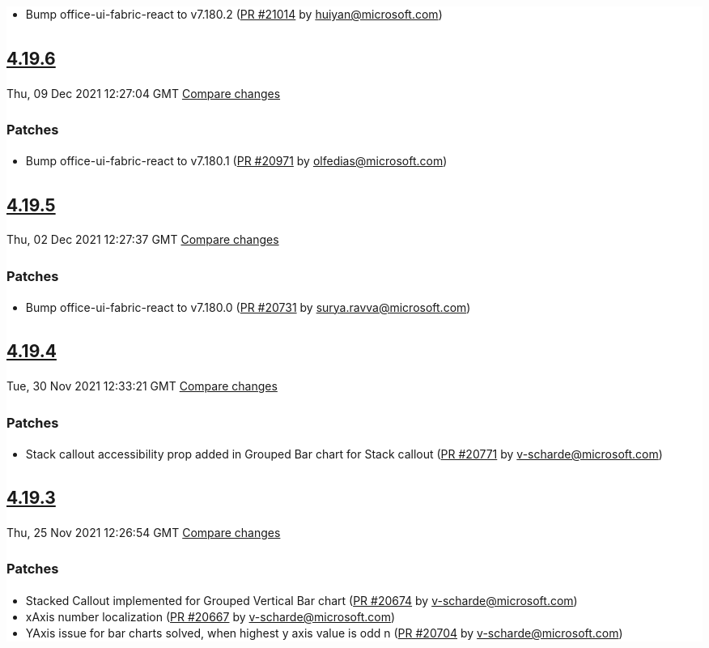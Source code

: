 - Bump office-ui-fabric-react to v7.180.2 ([PR #21014](https://github.com/microsoft/fluentui/pull/21014) by huiyan@microsoft.com)

## [4.19.6](https://github.com/microsoft/fluentui/tree/@uifabric/charting_v4.19.6)

Thu, 09 Dec 2021 12:27:04 GMT 
[Compare changes](https://github.com/microsoft/fluentui/compare/@uifabric/charting_v4.19.5..@uifabric/charting_v4.19.6)

### Patches

- Bump office-ui-fabric-react to v7.180.1 ([PR #20971](https://github.com/microsoft/fluentui/pull/20971) by olfedias@microsoft.com)

## [4.19.5](https://github.com/microsoft/fluentui/tree/@uifabric/charting_v4.19.5)

Thu, 02 Dec 2021 12:27:37 GMT 
[Compare changes](https://github.com/microsoft/fluentui/compare/@uifabric/charting_v4.19.4..@uifabric/charting_v4.19.5)

### Patches

- Bump office-ui-fabric-react to v7.180.0 ([PR #20731](https://github.com/microsoft/fluentui/pull/20731) by surya.ravva@microsoft.com)

## [4.19.4](https://github.com/microsoft/fluentui/tree/@uifabric/charting_v4.19.4)

Tue, 30 Nov 2021 12:33:21 GMT 
[Compare changes](https://github.com/microsoft/fluentui/compare/@uifabric/charting_v4.19.3..@uifabric/charting_v4.19.4)

### Patches

- Stack callout accessibility prop added in Grouped Bar chart for Stack callout ([PR #20771](https://github.com/microsoft/fluentui/pull/20771) by v-scharde@microsoft.com)

## [4.19.3](https://github.com/microsoft/fluentui/tree/@uifabric/charting_v4.19.3)

Thu, 25 Nov 2021 12:26:54 GMT 
[Compare changes](https://github.com/microsoft/fluentui/compare/@uifabric/charting_v4.19.2..@uifabric/charting_v4.19.3)

### Patches

- Stacked Callout implemented  for Grouped Vertical Bar chart ([PR #20674](https://github.com/microsoft/fluentui/pull/20674) by v-scharde@microsoft.com)
- xAxis number localization ([PR #20667](https://github.com/microsoft/fluentui/pull/20667) by v-scharde@microsoft.com)
- YAxis issue for bar charts solved, when highest y axis value is odd n ([PR #20704](https://github.com/microsoft/fluentui/pull/20704) by v-scharde@microsoft.com)
